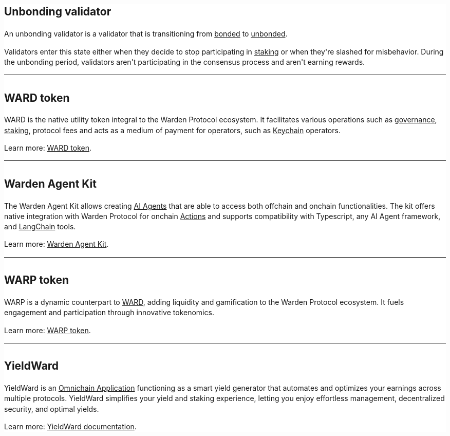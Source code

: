 ## Unbonding validator

An unbonding validator is a validator that is transitioning from [bonded](#bonded-validator) to [unbonded](#unbonded-validator).

Validators enter this state either when they decide to stop participating in [staking](#staking) or when they're slashed for misbehavior. During the unbonding period, validators aren't participating in the consensus process and aren't earning rewards.

---

## WARD token

WARD is the native utility token integral to the Warden Protocol ecosystem. It facilitates various operations such as [governance](#governance), [staking](#staking), protocol fees and acts as a medium of payment for operators, such as [Keychain](#keychain) operators.

Learn more: [WARD token](/tokens/ward-token/ward).

---

## Warden Agent Kit

The Warden Agent Kit allows creating [AI Agents](#ai-agent) that are able to access both offchain and onchain functionalities. The kit offers native integration with Warden Protocol for onchain [Actions](#action) and supports compatibility with Typescript, any AI Agent framework, and [LangChain](https://js.langchain.com/docs/introduction/) tools.

Learn more: [Warden Agent Kit](/build-an-agent/warden-agent-kit/introduction).

---

## WARP token

WARP is a dynamic counterpart to [WARD](#ward-token), adding liquidity and gamification to the Warden Protocol ecosystem. It fuels engagement and participation through innovative tokenomics.

Learn more: [WARP token](/tokens/warp-token/warp).

---

## YieldWard

YieldWard is an [Omnichain Application](#omnichain-application) functioning as a smart yield generator that automates and optimizes your earnings across multiple protocols. YieldWard simplifies your yield and staking experience, letting you enjoy effortless management, decentralized security, and optimal yields.

Learn more: [YieldWard documentation](https://docs.yieldward.com).
